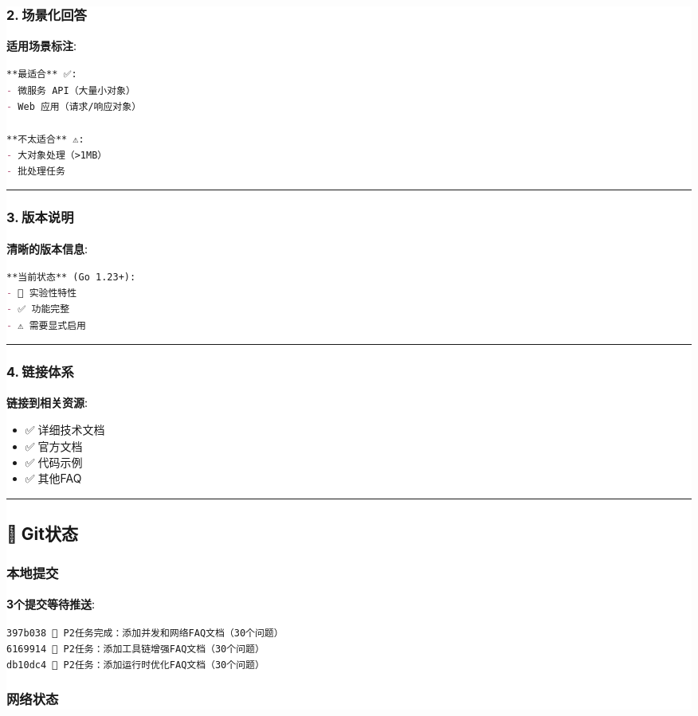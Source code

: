
### 2. 场景化回答

**适用场景标注**:

```markdown
**最适合** ✅:
- 微服务 API（大量小对象）
- Web 应用（请求/响应对象）

**不太适合** ⚠️:
- 大对象处理（>1MB）
- 批处理任务
```

---

### 3. 版本说明

**清晰的版本信息**:

```markdown
**当前状态** (Go 1.23+):
- 🔬 实验性特性
- ✅ 功能完整
- ⚠️ 需要显式启用
```

---

### 4. 链接体系

**链接到相关资源**:

- ✅ 详细技术文档
- ✅ 官方文档
- ✅ 代码示例
- ✅ 其他FAQ

---

## 🔄 Git状态

### 本地提交

**3个提交等待推送**:

```text
397b038 📝 P2任务完成：添加并发和网络FAQ文档（30个问题）
6169914 📝 P2任务：添加工具链增强FAQ文档（30个问题）
db10dc4 📝 P2任务：添加运行时优化FAQ文档（30个问题）
```

### 网络状态
